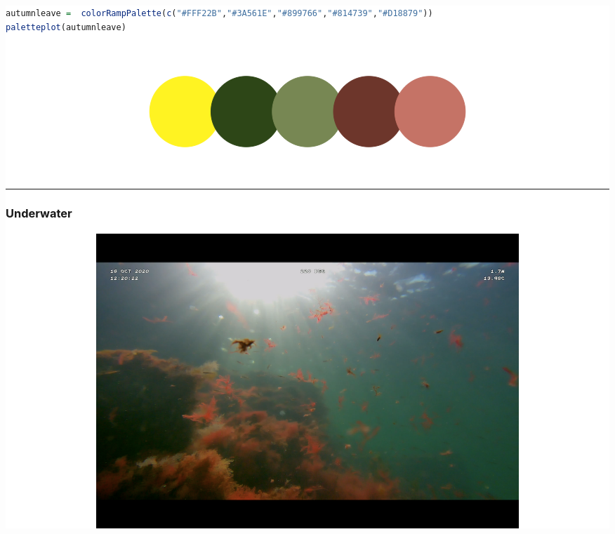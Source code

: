 ``` r
autumnleave =  colorRampPalette(c("#FFF22B","#3A561E","#899766","#814739","#D18879"))
paletteplot(autumnleave)
```

<img src="autumncolors_files/figure-markdown_github/unnamed-chunk-12-1.png" style="display: block; margin: auto;" />

------------------------------------------------------------------------

### Underwater

<img src="images/underwater.png" width="70%" style="display: block; margin: auto;" />
